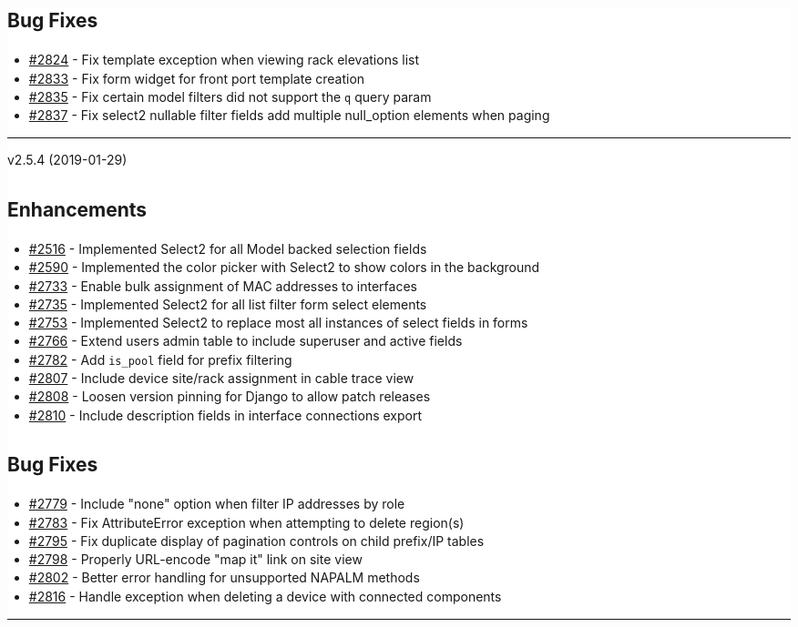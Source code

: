 ## Bug Fixes

* [#2824](https://github.com/netbox-community/netbox/issues/2824) - Fix template exception when viewing rack elevations list
* [#2833](https://github.com/netbox-community/netbox/issues/2833) - Fix form widget for front port template creation
* [#2835](https://github.com/netbox-community/netbox/issues/2835) - Fix certain model filters did not support the `q` query param
* [#2837](https://github.com/netbox-community/netbox/issues/2837) - Fix select2 nullable filter fields add multiple null_option elements when paging

---

v2.5.4 (2019-01-29)

## Enhancements

* [#2516](https://github.com/netbox-community/netbox/issues/2516) - Implemented Select2 for all Model backed selection fields
* [#2590](https://github.com/netbox-community/netbox/issues/2590) - Implemented the color picker with Select2 to show colors in the background
* [#2733](https://github.com/netbox-community/netbox/issues/2733) - Enable bulk assignment of MAC addresses to interfaces
* [#2735](https://github.com/netbox-community/netbox/issues/2735) - Implemented Select2 for all list filter form select elements
* [#2753](https://github.com/netbox-community/netbox/issues/2753) - Implemented Select2 to replace most all instances of select fields in forms
* [#2766](https://github.com/netbox-community/netbox/issues/2766) - Extend users admin table to include superuser and active fields
* [#2782](https://github.com/netbox-community/netbox/issues/2782) - Add `is_pool` field for prefix filtering
* [#2807](https://github.com/netbox-community/netbox/issues/2807) - Include device site/rack assignment in cable trace view
* [#2808](https://github.com/netbox-community/netbox/issues/2808) - Loosen version pinning for Django to allow patch releases
* [#2810](https://github.com/netbox-community/netbox/issues/2810) - Include description fields in interface connections export

## Bug Fixes

* [#2779](https://github.com/netbox-community/netbox/issues/2779) - Include "none" option when filter IP addresses by role
* [#2783](https://github.com/netbox-community/netbox/issues/2783) - Fix AttributeError exception when attempting to delete region(s)
* [#2795](https://github.com/netbox-community/netbox/issues/2795) - Fix duplicate display of pagination controls on child prefix/IP tables
* [#2798](https://github.com/netbox-community/netbox/issues/2798) - Properly URL-encode "map it" link on site view
* [#2802](https://github.com/netbox-community/netbox/issues/2802) - Better error handling for unsupported NAPALM methods
* [#2816](https://github.com/netbox-community/netbox/issues/2816) - Handle exception when deleting a device with connected components

---